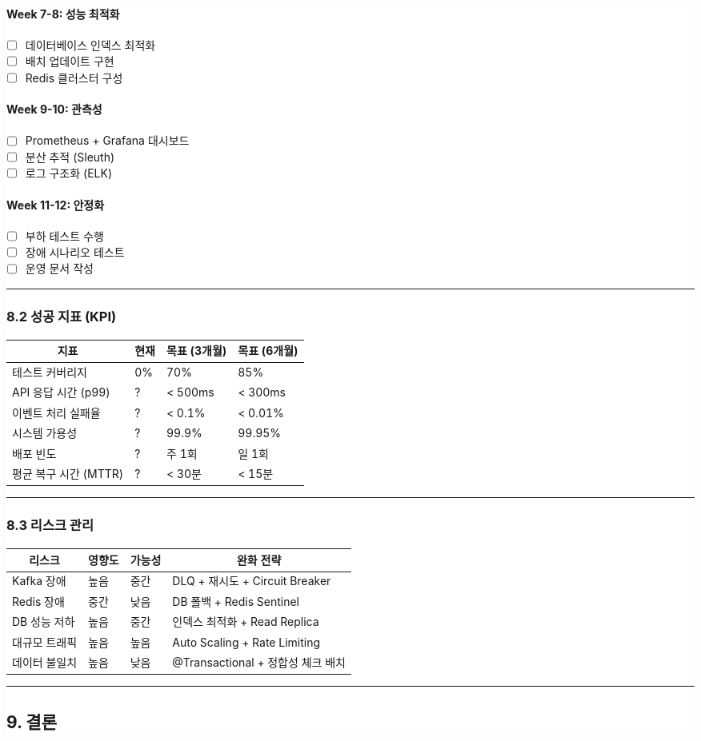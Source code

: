 #### Week 7-8: 성능 최적화

- [ ] 데이터베이스 인덱스 최적화
- [ ] 배치 업데이트 구현
- [ ] Redis 클러스터 구성

#### Week 9-10: 관측성

- [ ] Prometheus + Grafana 대시보드
- [ ] 분산 추적 (Sleuth)
- [ ] 로그 구조화 (ELK)

#### Week 11-12: 안정화

- [ ] 부하 테스트 수행
- [ ] 장애 시나리오 테스트
- [ ] 운영 문서 작성

---

### 8.2 성공 지표 (KPI)

| 지표              | 현재 | 목표 (3개월) | 목표 (6개월) |
|-----------------|----|----------|----------|
| 테스트 커버리지        | 0% | 70%      | 85%      |
| API 응답 시간 (p99) | ?  | < 500ms  | < 300ms  |
| 이벤트 처리 실패율      | ?  | < 0.1%   | < 0.01%  |
| 시스템 가용성         | ?  | 99.9%    | 99.95%   |
| 배포 빈도           | ?  | 주 1회     | 일 1회     |
| 평균 복구 시간 (MTTR) | ?  | < 30분    | < 15분    |

---

### 8.3 리스크 관리

| 리스크      | 영향도 | 가능성 | 완화 전략                        |
|----------|-----|-----|------------------------------|
| Kafka 장애 | 높음  | 중간  | DLQ + 재시도 + Circuit Breaker  |
| Redis 장애 | 중간  | 낮음  | DB 폴백 + Redis Sentinel       |
| DB 성능 저하 | 높음  | 중간  | 인덱스 최적화 + Read Replica       |
| 대규모 트래픽  | 높음  | 높음  | Auto Scaling + Rate Limiting |
| 데이터 불일치  | 높음  | 낮음  | @Transactional + 정합성 체크 배치   |

---

## 9. 결론
